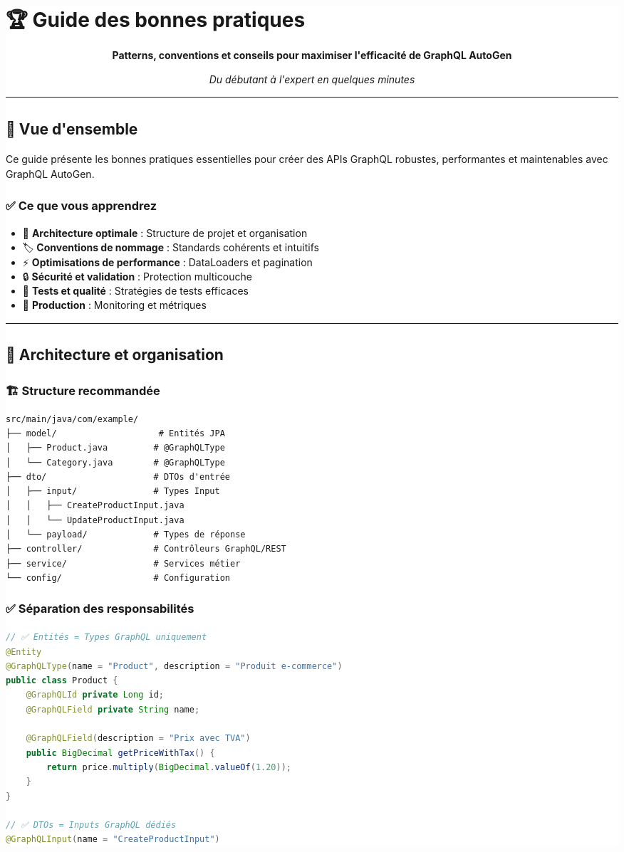 # 🏆 Guide des bonnes pratiques

<div align="center">

**Patterns, conventions et conseils pour maximiser l'efficacité de GraphQL AutoGen**

*Du débutant à l'expert en quelques minutes*

</div>

---

## 🎯 Vue d'ensemble

Ce guide présente les bonnes pratiques essentielles pour créer des APIs GraphQL robustes, performantes et maintenables avec GraphQL AutoGen.

### ✅ Ce que vous apprendrez
- 📐 **Architecture optimale** : Structure de projet et organisation
- 🏷️ **Conventions de nommage** : Standards cohérents et intuitifs
- ⚡ **Optimisations de performance** : DataLoaders et pagination
- 🔒 **Sécurité et validation** : Protection multicouche
- 🧪 **Tests et qualité** : Stratégies de tests efficaces
- 🚀 **Production** : Monitoring et métriques

---

## 📐 Architecture et organisation

### 🏗️ Structure recommandée

```
src/main/java/com/example/
├── model/                    # Entités JPA
│   ├── Product.java         # @GraphQLType
│   └── Category.java        # @GraphQLType
├── dto/                     # DTOs d'entrée
│   ├── input/               # Types Input
│   │   ├── CreateProductInput.java
│   │   └── UpdateProductInput.java
│   └── payload/             # Types de réponse
├── controller/              # Contrôleurs GraphQL/REST
├── service/                 # Services métier
└── config/                  # Configuration
```

### ✅ Séparation des responsabilités

```java
// ✅ Entités = Types GraphQL uniquement
@Entity
@GraphQLType(name = "Product", description = "Produit e-commerce")
public class Product {
    @GraphQLId private Long id;
    @GraphQLField private String name;
    
    @GraphQLField(description = "Prix avec TVA")
    public BigDecimal getPriceWithTax() {
        return price.multiply(BigDecimal.valueOf(1.20));
    }
}

// ✅ DTOs = Inputs GraphQL dédiés
@GraphQLInput(name = "CreateProductInput")
```
